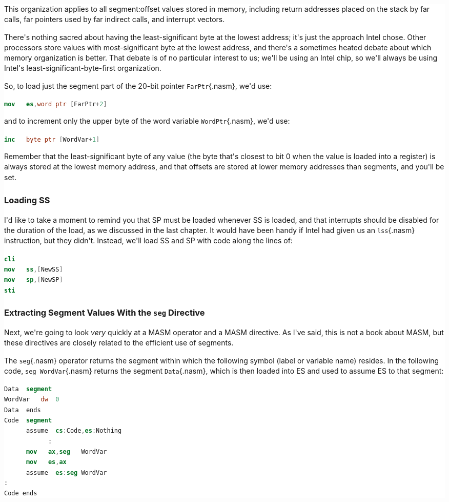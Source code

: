 This organization applies to all segment:offset values stored in memory, including return addresses placed on the stack by far calls, far pointers used by far indirect calls, and interrupt vectors.

There's nothing sacred about having the least-significant byte at the lowest address; it's just the approach Intel chose. Other processors store values with most-significant byte at the lowest address, and there's a sometimes heated debate about which memory organization is better. That debate is of no particular interest to us; we'll be using an Intel chip, so we'll always be using Intel's least-significant-byte-first organization.

So, to load just the segment part of the 20-bit pointer `FarPtr`{.nasm}, we'd use:

```nasm
mov   es,word ptr [FarPtr+2]
```

and to increment only the upper byte of the word variable `WordPtr`{.nasm}, we'd use:

```nasm
inc   byte ptr [WordVar+1]
```

Remember that the least-significant byte of any value (the byte that's closest to bit 0 when the value is loaded into a register) is always stored at the lowest memory address, and that offsets are stored at lower memory addresses than segments, and you'll be set.

### Loading SS

I'd like to take a moment to remind you that SP must be loaded whenever SS is loaded, and that interrupts should be disabled for the duration of the load, as we discussed in the last chapter. It would have been handy if Intel had given us an `lss`{.nasm} instruction, but they didn't. Instead, we'll load SS and SP with code along the lines of:

```nasm
cli
mov   ss,[NewSS]
mov   sp,[NewSP]
sti
```

### Extracting Segment Values With the `seg` Directive

Next, we're going to look *very* quickly at a MASM operator and a MASM directive. As I've said, this is not a book about MASM, but these directives are closely related to the efficient use of segments.

The `seg`{.nasm} operator returns the segment within which the following symbol (label or variable name) resides. In the following code, `seg WordVar`{.nasm} returns the segment `Data`{.nasm}, which is then loaded into ES and used to assume ES to that segment:

```nasm
Data  segment
WordVar   dw  0
Data  ends
Code  segment
      assume  cs:Code,es:Nothing
            :
      mov   ax,seg   WordVar
      mov   es,ax
      assume  es:seg WordVar
:
Code ends
```

